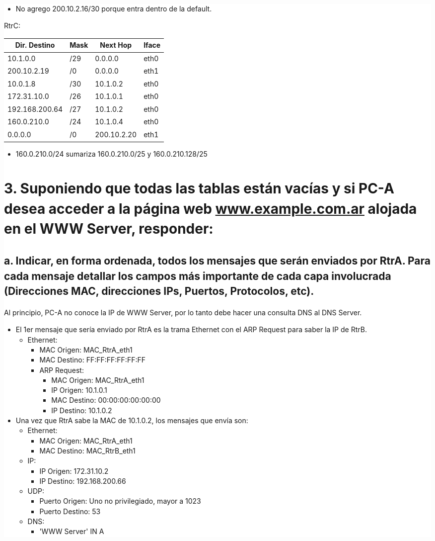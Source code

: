 - No agrego 200.10.2.16/30 porque entra dentro de la default.

RtrC:

| Dir. Destino | Mask | Next Hop | Iface |
|--------------|------|----------|-------|
| 10.1.0.0 | /29 | 0.0.0.0 | eth0 |
| 200.10.2.19 | /0 | 0.0.0.0 | eth1 |
| 10.0.1.8 | /30 | 10.1.0.2 | eth0 |
| 172.31.10.0 | /26 | 10.1.0.1 | eth0 |
| 192.168.200.64 | /27 | 10.1.0.2 | eth0 |
| 160.0.210.0 | /24 | 10.1.0.4 | eth0 |
| 0.0.0.0 | /0 | 200.10.2.20 | eth1 |

- 160.0.210.0/24 sumariza 160.0.210.0/25 y 160.0.210.128/25

# 3. Suponiendo que todas las tablas están vacías y si PC-A desea acceder a la página web www.example.com.ar alojada en el WWW Server, responder:

## a. Indicar, en forma ordenada, todos los mensajes que serán enviados por RtrA. Para cada mensaje detallar los campos más importante de cada capa involucrada (Direcciones MAC, direcciones IPs, Puertos, Protocolos, etc).

Al principio, PC-A no conoce la IP de WWW Server, por lo tanto debe hacer una consulta DNS al DNS Server.
- El 1er mensaje que sería enviado por RtrA es la trama Ethernet con el ARP Request para saber la IP de RtrB.
  - Ethernet:
    - MAC Origen: MAC_RtrA_eth1
    - MAC Destino: FF:FF:FF:FF:FF:FF
    - ARP Request:
      - MAC Origen: MAC_RtrA_eth1
      - IP Origen: 10.1.0.1
      - MAC Destino: 00:00:00:00:00:00
      - IP Destino: 10.1.0.2
- Una vez que RtrA sabe la MAC de 10.1.0.2, los mensajes que envía son:
  - Ethernet:
    - MAC Origen: MAC_RtrA_eth1
    - MAC Destino: MAC_RtrB_eth1
  - IP:
    - IP Origen: 172.31.10.2
    - IP Destino: 192.168.200.66
  - UDP:
    - Puerto Origen: Uno no privilegiado, mayor a 1023
    - Puerto Destino: 53
  - DNS:
    - 'WWW Server' IN A
